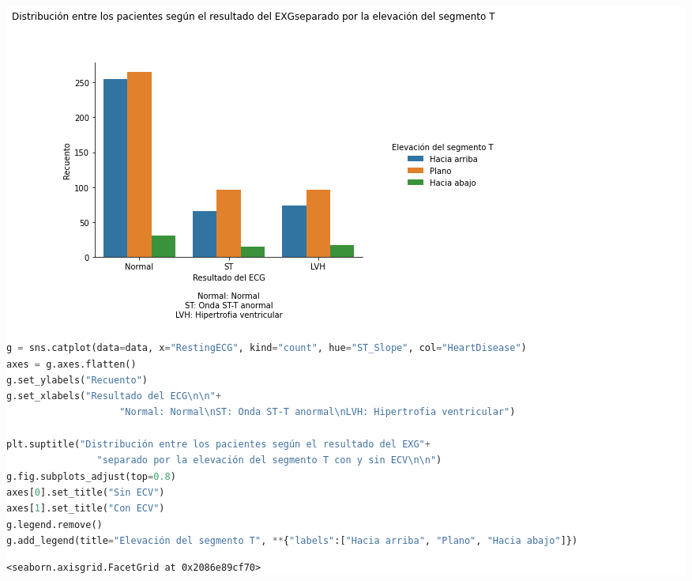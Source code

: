 ![png](output_115_1.png)
    



```python
g = sns.catplot(data=data, x="RestingECG", kind="count", hue="ST_Slope", col="HeartDisease")
axes = g.axes.flatten()
g.set_ylabels("Recuento")
g.set_xlabels("Resultado del ECG\n\n"+
                    "Normal: Normal\nST: Onda ST-T anormal\nLVH: Hipertrofia ventricular")

plt.suptitle("Distribución entre los pacientes según el resultado del EXG"+
                "separado por la elevación del segmento T con y sin ECV\n\n")
g.fig.subplots_adjust(top=0.8)
axes[0].set_title("Sin ECV")
axes[1].set_title("Con ECV")
g.legend.remove()
g.add_legend(title="Elevación del segmento T", **{"labels":["Hacia arriba", "Plano", "Hacia abajo"]})
```




    <seaborn.axisgrid.FacetGrid at 0x2086e89cf70>




    